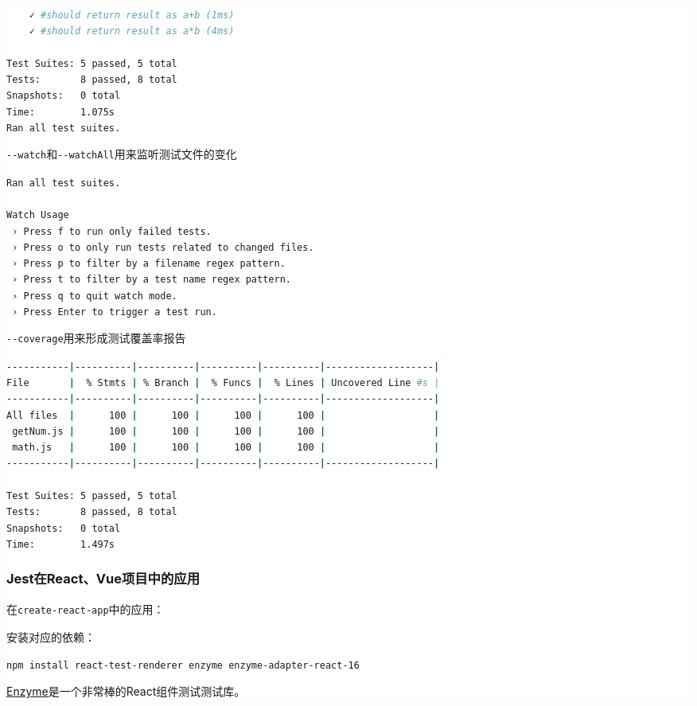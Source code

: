 ```bash
    ✓ #should return result as a+b (1ms)
    ✓ #should return result as a*b (4ms)

Test Suites: 5 passed, 5 total
Tests:       8 passed, 8 total
Snapshots:   0 total
Time:        1.075s
Ran all test suites.
```



`--watch`和`--watchAll`用来监听测试文件的变化 

```bash
Ran all test suites.

Watch Usage
 › Press f to run only failed tests.
 › Press o to only run tests related to changed files.
 › Press p to filter by a filename regex pattern.
 › Press t to filter by a test name regex pattern.
 › Press q to quit watch mode.
 › Press Enter to trigger a test run.
```



`--coverage`用来形成测试覆盖率报告

```bash
-----------|----------|----------|----------|----------|-------------------|
File       |  % Stmts | % Branch |  % Funcs |  % Lines | Uncovered Line #s |
-----------|----------|----------|----------|----------|-------------------|
All files  |      100 |      100 |      100 |      100 |                   |
 getNum.js |      100 |      100 |      100 |      100 |                   |
 math.js   |      100 |      100 |      100 |      100 |                   |
-----------|----------|----------|----------|----------|-------------------|

Test Suites: 5 passed, 5 total
Tests:       8 passed, 8 total
Snapshots:   0 total
Time:        1.497s
```



### Jest在React、Vue项目中的应用

在`create-react-app`中的应用：

安装对应的依赖：

```
npm install react-test-renderer enzyme enzyme-adapter-react-16 
```

[Enzyme](https://github.com/airbnb/enzyme)是一个非常棒的React组件测试测试库。

